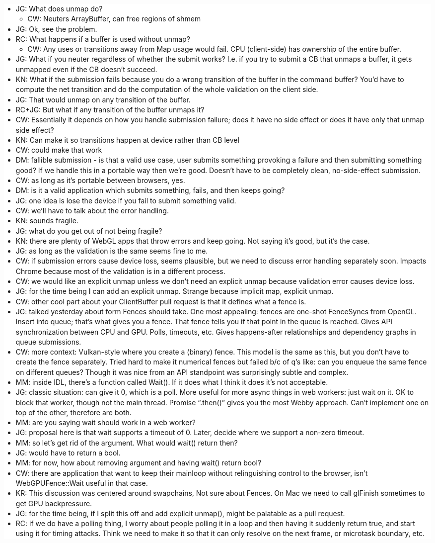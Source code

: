 * JG: What does unmap do?
    * CW: Neuters ArrayBuffer, can free regions of shmem
* JG: Ok, see the problem.
* RC: What happens if a buffer is used without unmap?
    * CW: Any uses or transitions away from Map usage would fail. CPU (client-side) has ownership of the entire buffer.
* JG: What if you neuter regardless of whether the submit works? I.e. if you try to submit a CB that unmaps a buffer, it gets unmapped even if the CB doesn’t succeed.
* KN: What if the submission fails because you do a wrong transition of the buffer in the command buffer? You’d have to compute the net transition and do the computation of the whole validation on the client side.
* JG: That would unmap on any transition of the buffer.
* RC+JG: But what if any transition of the buffer unmaps it?
* CW: Essentially it depends on how you handle submission failure; does it have no side effect or does it have only that unmap side effect?
* KN: Can make it so transitions happen at device rather than CB level
* CW: could make that work
* DM: fallible submission - is that a valid use case, user submits something provoking a failure and then submitting something good? If we handle this in a portable way then we’re good. Doesn’t have to be completely clean, no-side-effect submission.
* CW: as long as it’s portable between browsers, yes.
* DM: is it a valid application which submits something, fails, and then keeps going?
* JG: one idea is lose the device if you fail to submit something valid.
* CW: we’ll have to talk about the error handling.
* KN: sounds fragile.
* JG: what do you get out of not being fragile?
* KN: there are plenty of WebGL apps that throw errors and keep going. Not saying it’s good, but it’s the case.
* JG: as long as the validation is the same seems fine to me.
* CW: if submission errors cause device loss, seems plausible, but we need to discuss error handling separately soon. Impacts Chrome because most of the validation is in a different process.
* CW: we would like an explicit unmap unless we don’t need an explicit unmap because validation error causes device loss.
* JG: for the time being I can add an explicit unmap. Strange because implicit map, explicit unmap.
* CW: other cool part about your ClientBuffer pull request is that it defines what a fence is.
* JG: talked yesterday about form Fences should take. One most appealing: fences are one-shot FenceSyncs from OpenGL. Insert into queue; that’s what gives you a fence. That fence tells you if that point in the queue is reached. Gives API synchronization between CPU and GPU. Polls, timeouts, etc. Gives happens-after relationships and dependency graphs in queue submissions.
* CW: more context: Vulkan-style where you create a (binary) fence. This model is the same as this, but you don’t have to create the fence separately. Tried hard to make it numerical fences but failed b/c of q’s like: can you enqueue the same fence on different queues? Though it was nice from an API standpoint was surprisingly subtle and complex.
* MM: inside IDL, there’s a function called Wait(). If it does what I think it does it’s not acceptable.
* JG: classic situation: can give it 0, which is a poll. More useful for more async things in web workers: just wait on it. OK to block that worker, though not the main thread. Promise “.then()” gives you the most Webby approach. Can’t implement one on top of the other, therefore are both.
* MM: are you saying wait should work in a web worker?
* JG: proposal here is that wait supports a timeout of 0. Later, decide where we support a non-zero timeout.
* MM: so let’s get rid of the argument. What would wait() return then?
* JG: would have to return a bool.
* MM: for now, how about removing argument and having wait() return bool?
* CW: there are application that want to keep their mainloop without relinguishing control to the browser, isn’t WebGPUFence::Wait useful in that case.
* KR: This discussion was centered around swapchains, Not sure about Fences. On Mac we need to call glFinish sometimes to get GPU backpressure.
* JG: for the time being, if I split this off and add explicit unmap(), might be palatable as a pull request.
* RC: if we do have a polling thing, I worry about people polling it in a loop and then having it suddenly return true, and start using it for timing attacks. Think we need to make it so that it can only resolve on the next frame, or microtask boundary, etc.